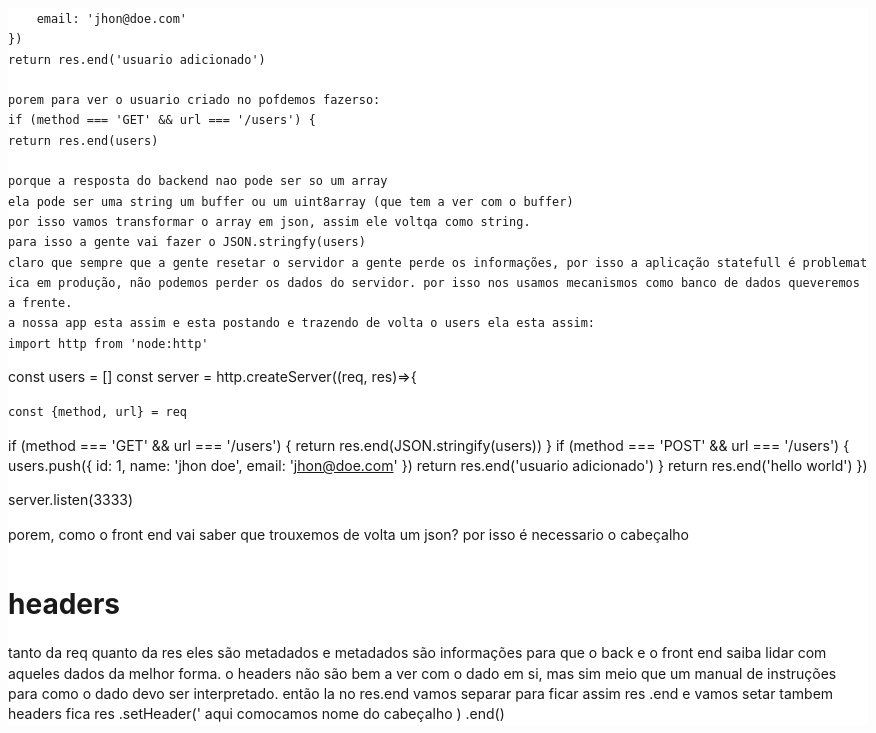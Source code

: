         email: 'jhon@doe.com'
    })
    return res.end('usuario adicionado')

    porem para ver o usuario criado no pofdemos fazerso:
    if (method === 'GET' && url === '/users') {
    return res.end(users)

    porque a resposta do backend nao pode ser so um array
    ela pode ser uma string um buffer ou um uint8array (que tem a ver com o buffer)
    por isso vamos transformar o array em json, assim ele voltqa como string.
    para isso a gente vai fazer o JSON.stringfy(users)
    claro que sempre que a gente resetar o servidor a gente perde os informações, por isso a aplicação statefull é problematica em produção, não podemos perder os dados do servidor. por isso nos usamos mecanismos como banco de dados queveremos a frente.
    a nossa app esta assim e esta postando e trazendo de volta o users ela esta assim:
    import http from 'node:http'

const users = []
const server = http.createServer((req, res)=>{


    const {method, url} = req
    
if (method === 'GET' && url === '/users') {
    return res.end(JSON.stringify(users))
}
if (method === 'POST' && url === '/users') {
    users.push({
        id: 1,
        name: 'jhon doe',
        email: 'jhon@doe.com'
    })
    return res.end('usuario adicionado')
}
return res.end('hello world')
})

server.listen(3333)


porem, como o front end vai saber que trouxemos de volta um json?
por isso é necessario o cabeçalho

# headers
tanto da req quanto da res eles são metadados e metadados são informações para que o back e o front end saiba lidar com aqueles dados da melhor forma.
o headers não são bem a ver com o dado em si, mas sim meio que um manual de instruções para como o dado devo ser interpretado.
então la no res.end vamos separar para ficar assim
res
.end
e vamos setar tambem headers fica 
res
.setHeader(' aqui comocamos nome do cabeçalho  )
.end()
